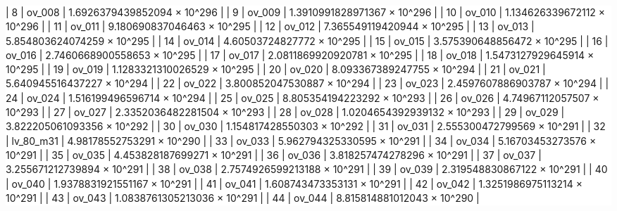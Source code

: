 | 8 | ov_008 | 1.6926379439852094 × 10^296 |
| 9 | ov_009 | 1.3910991828971367 × 10^296 |
| 10 | ov_010 | 1.134626339672112 × 10^296 |
| 11 | ov_011 | 9.180690837046463 × 10^295 |
| 12 | ov_012 | 7.365549119420944 × 10^295 |
| 13 | ov_013 | 5.854803624074259 × 10^295 |
| 14 | ov_014 | 4.60503724827772 × 10^295 |
| 15 | ov_015 | 3.575390648856472 × 10^295 |
| 16 | ov_016 | 2.7460668900558653 × 10^295 |
| 17 | ov_017 | 2.0811869920920781 × 10^295 |
| 18 | ov_018 | 1.5473127929645914 × 10^295 |
| 19 | ov_019 | 1.1283321310026529 × 10^295 |
| 20 | ov_020 | 8.093367389247755 × 10^294 |
| 21 | ov_021 | 5.640945516437227 × 10^294 |
| 22 | ov_022 | 3.800852047530887 × 10^294 |
| 23 | ov_023 | 2.4597607886903787 × 10^294 |
| 24 | ov_024 | 1.516199496596714 × 10^294 |
| 25 | ov_025 | 8.805354194223292 × 10^293 |
| 26 | ov_026 | 4.74967112057507 × 10^293 |
| 27 | ov_027 | 2.3352036482281504 × 10^293 |
| 28 | ov_028 | 1.0204654392939132 × 10^293 |
| 29 | ov_029 | 3.822205061093356 × 10^292 |
| 30 | ov_030 | 1.154817428550303 × 10^292 |
| 31 | ov_031 | 2.555300472799569 × 10^291 |
| 32 | lv_80_m31 | 4.98178552753291 × 10^290 |
| 33 | ov_033 | 5.962794325330595 × 10^291 |
| 34 | ov_034 | 5.16703453273576 × 10^291 |
| 35 | ov_035 | 4.453828187699271 × 10^291 |
| 36 | ov_036 | 3.818257474278296 × 10^291 |
| 37 | ov_037 | 3.255671212739894 × 10^291 |
| 38 | ov_038 | 2.7574926599213188 × 10^291 |
| 39 | ov_039 | 2.319548830867122 × 10^291 |
| 40 | ov_040 | 1.9378831921551167 × 10^291 |
| 41 | ov_041 | 1.608743473353131 × 10^291 |
| 42 | ov_042 | 1.3251986975113214 × 10^291 |
| 43 | ov_043 | 1.0838761305213036 × 10^291 |
| 44 | ov_044 | 8.815814881012043 × 10^290 |
